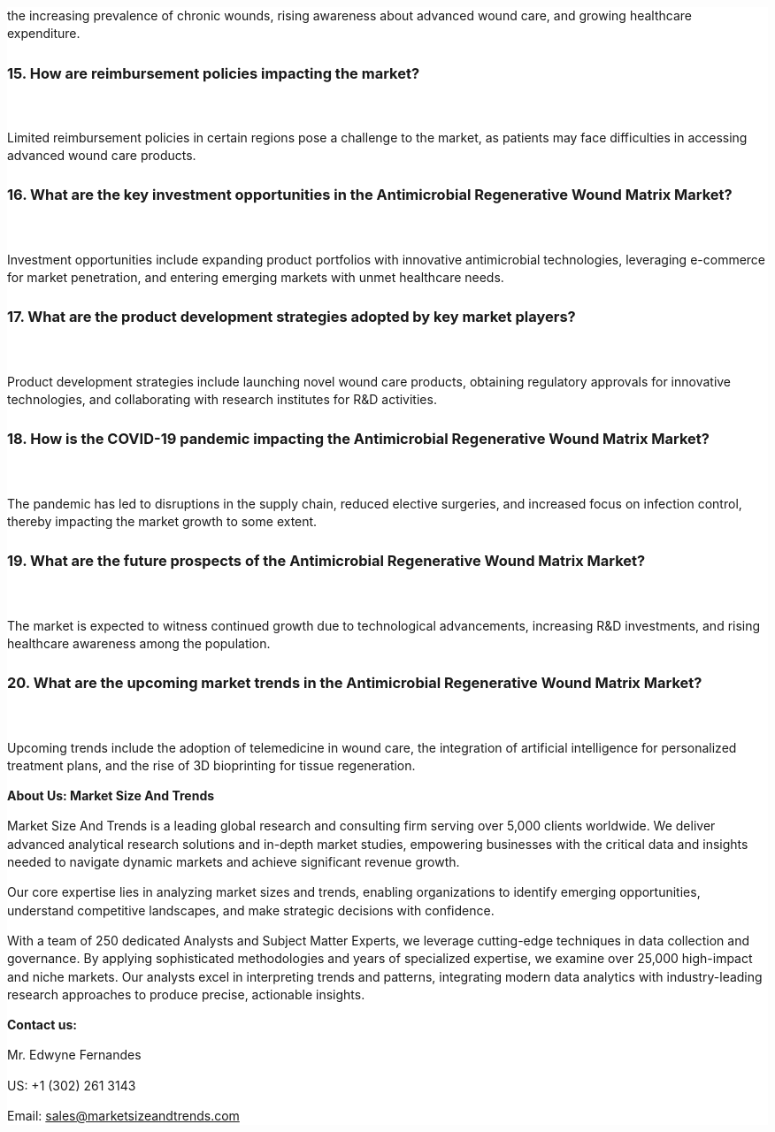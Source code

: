 the increasing prevalence of chronic wounds, rising awareness about advanced wound care, and growing healthcare expenditure.</p><h3>15. How are reimbursement policies impacting the market?</h3><p>&nbsp;</p><p>Limited reimbursement policies in certain regions pose a challenge to the market, as patients may face difficulties in accessing advanced wound care products.</p><h3>16. What are the key investment opportunities in the Antimicrobial Regenerative Wound Matrix Market?</h3><p>&nbsp;</p><p>Investment opportunities include expanding product portfolios with innovative antimicrobial technologies, leveraging e-commerce for market penetration, and entering emerging markets with unmet healthcare needs.</p><h3>17. What are the product development strategies adopted by key market players?</h3><p>&nbsp;</p><p>Product development strategies include launching novel wound care products, obtaining regulatory approvals for innovative technologies, and collaborating with research institutes for R&D activities.</p><h3>18. How is the COVID-19 pandemic impacting the Antimicrobial Regenerative Wound Matrix Market?</h3><p>&nbsp;</p><p>The pandemic has led to disruptions in the supply chain, reduced elective surgeries, and increased focus on infection control, thereby impacting the market growth to some extent.</p><h3>19. What are the future prospects of the Antimicrobial Regenerative Wound Matrix Market?</h3><p>&nbsp;</p><p>The market is expected to witness continued growth due to technological advancements, increasing R&D investments, and rising healthcare awareness among the population.</p><h3>20. What are the upcoming market trends in the Antimicrobial Regenerative Wound Matrix Market?</h3><p>&nbsp;</p><p>Upcoming trends include the adoption of telemedicine in wound care, the integration of artificial intelligence for personalized treatment plans, and the rise of 3D bioprinting for tissue regeneration.</p></body></html></p><p><strong>About Us:&nbsp;Market Size And Trends</strong></p><p>Market Size And Trends&nbsp;is a leading global research and consulting firm serving over 5,000 clients worldwide. We deliver advanced analytical research solutions and in-depth market studies, empowering businesses with the critical data and insights needed to navigate dynamic markets and achieve significant revenue growth.</p><p>Our core expertise lies in analyzing market sizes and trends, enabling organizations to identify emerging opportunities, understand competitive landscapes, and make strategic decisions with confidence.</p><p>With a team of 250 dedicated Analysts and Subject Matter Experts, we leverage cutting-edge techniques in data collection and governance. By applying sophisticated methodologies and years of specialized expertise, we examine over 25,000 high-impact and niche markets. Our analysts excel in interpreting trends and patterns, integrating modern data analytics with industry-leading research approaches to produce precise, actionable insights.</p><p><strong>Contact us:</strong></p><p>Mr. Edwyne Fernandes</p><p>US: +1 (302) 261 3143</p><p>Email: <a href="mailto:sales@marketsizeandtrends.com">sales@marketsizeandtrends.com</a>&nbsp;</p>
